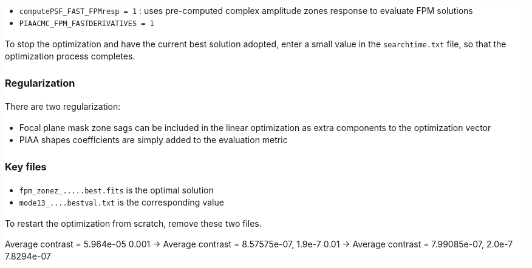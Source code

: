 
- `computePSF_FAST_FPMresp = 1` : uses pre-computed complex amplitude zones response to evaluate FPM solutions
- `PIAACMC_FPM_FASTDERIVATIVES = 1`


To stop the optimization and have the current best solution adopted, enter a small value in the `searchtime.txt` file, so that the optimization process completes.


### Regularization

There are two regularization:

- Focal plane mask zone sags can be included in the linear optimization as extra components to the optimization vector
- PIAA shapes coefficients are simply added to the evaluation metric


### Key files

- `fpm_zonez_.....best.fits` is the optimal solution
- `mode13_....bestval.txt` is the corresponding value

To restart the optimization from scratch, remove these two files.

Average contrast = 5.964e-05
0.001 -> Average contrast = 8.57575e-07, 1.9e-7
0.01  -> Average contrast = 7.99085e-07, 2.0e-7
7.8294e-07




